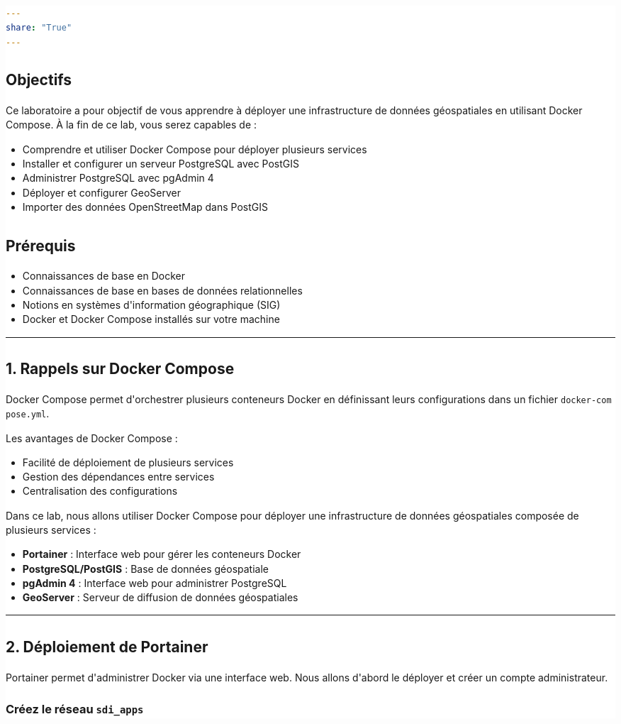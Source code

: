 ```yaml
---
share: "True"
---
```

## Objectifs

Ce laboratoire a pour objectif de vous apprendre à déployer une infrastructure de données géospatiales en utilisant Docker Compose. À la fin de ce lab, vous serez capables de :

- Comprendre et utiliser Docker Compose pour déployer plusieurs services
- Installer et configurer un serveur PostgreSQL avec PostGIS
- Administrer PostgreSQL avec pgAdmin 4
- Déployer et configurer GeoServer
- Importer des données OpenStreetMap dans PostGIS

## Prérequis

- Connaissances de base en Docker
- Connaissances de base en bases de données relationnelles
- Notions en systèmes d'information géographique (SIG)
- Docker et Docker Compose installés sur votre machine

---

## 1. Rappels sur Docker Compose

Docker Compose permet d'orchestrer plusieurs conteneurs Docker en définissant leurs configurations dans un fichier `docker-compose.yml`.

Les avantages de Docker Compose :

- Facilité de déploiement de plusieurs services
- Gestion des dépendances entre services
- Centralisation des configurations

Dans ce lab, nous allons utiliser Docker Compose pour déployer une infrastructure de données géospatiales composée de plusieurs services :

- **Portainer** : Interface web pour gérer les conteneurs Docker
- **PostgreSQL/PostGIS** : Base de données géospatiale
- **pgAdmin 4** : Interface web pour administrer PostgreSQL
- **GeoServer** : Serveur de diffusion de données géospatiales

---

## 2. Déploiement de Portainer

Portainer permet d'administrer Docker via une interface web. Nous allons d'abord le déployer et créer un compte administrateur.

### Créez le réseau `sdi_apps` 

